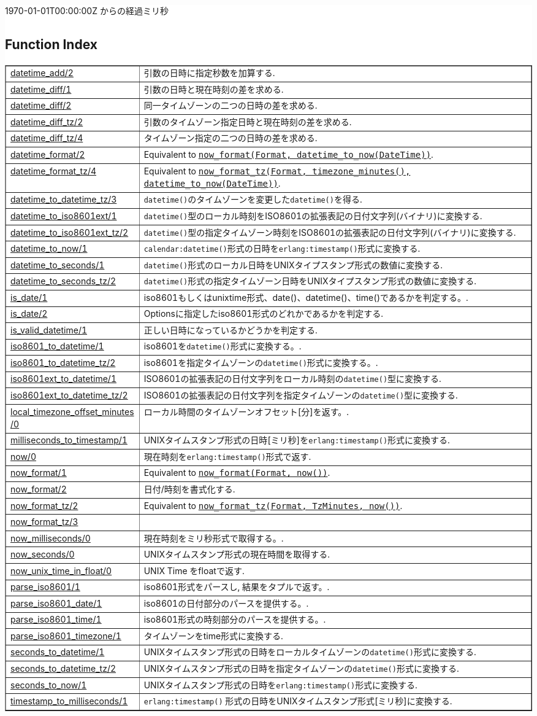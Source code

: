 1970-01-01T00:00:00Z からの経過ミリ秒

<a name="index"></a>

## Function Index ##


<table width="100%" border="1" cellspacing="0" cellpadding="2" summary="function index"><tr><td valign="top"><a href="#datetime_add-2">datetime_add/2</a></td><td>引数の日時に指定秒数を加算する.</td></tr><tr><td valign="top"><a href="#datetime_diff-1">datetime_diff/1</a></td><td>引数の日時と現在時刻の差を求める.</td></tr><tr><td valign="top"><a href="#datetime_diff-2">datetime_diff/2</a></td><td>同一タイムゾーンの二つの日時の差を求める.</td></tr><tr><td valign="top"><a href="#datetime_diff_tz-2">datetime_diff_tz/2</a></td><td>引数のタイムゾーン指定日時と現在時刻の差を求める.</td></tr><tr><td valign="top"><a href="#datetime_diff_tz-4">datetime_diff_tz/4</a></td><td>タイムゾーン指定の二つの日時の差を求める.</td></tr><tr><td valign="top"><a href="#datetime_format-2">datetime_format/2</a></td><td>Equivalent to <a href="#now_format-2"><tt>now_format(Format, datetime_to_now(DateTime))</tt></a>.</td></tr><tr><td valign="top"><a href="#datetime_format_tz-4">datetime_format_tz/4</a></td><td>Equivalent to <a href="#now_format_tz-3"><tt>now_format_tz(Format, timezone_minutes(),
datetime_to_now(DateTime))</tt></a>.</td></tr><tr><td valign="top"><a href="#datetime_to_datetime_tz-3">datetime_to_datetime_tz/3</a></td><td><code>datetime()</code>のタイムゾーンを変更した<code>datetime()</code>を得る.</td></tr><tr><td valign="top"><a href="#datetime_to_iso8601ext-1">datetime_to_iso8601ext/1</a></td><td><code>datetime()</code>型のローカル時刻をISO8601の拡張表記の日付文字列(バイナリ)に変換する.</td></tr><tr><td valign="top"><a href="#datetime_to_iso8601ext_tz-2">datetime_to_iso8601ext_tz/2</a></td><td><code>datetime()</code>型の指定タイムゾーン時刻をISO8601の拡張表記の日付文字列(バイナリ)に変換する.</td></tr><tr><td valign="top"><a href="#datetime_to_now-1">datetime_to_now/1</a></td><td><code>calendar:datetime()</code>形式の日時を<code>erlang:timestamp()</code>形式に変換する.</td></tr><tr><td valign="top"><a href="#datetime_to_seconds-1">datetime_to_seconds/1</a></td><td><code>datetime()</code>形式のローカル日時をUNIXタイプスタンプ形式の数値に変換する.</td></tr><tr><td valign="top"><a href="#datetime_to_seconds_tz-2">datetime_to_seconds_tz/2</a></td><td><code>datetime()</code>形式の指定タイムゾーン日時をUNIXタイプスタンプ形式の数値に変換する.</td></tr><tr><td valign="top"><a href="#is_date-1">is_date/1</a></td><td>iso8601もしくはunixtime形式、date()、datetime()、time()であるかを判定する。.</td></tr><tr><td valign="top"><a href="#is_date-2">is_date/2</a></td><td>Optionsに指定したiso8601形式のどれかであるかを判定する.</td></tr><tr><td valign="top"><a href="#is_valid_datetime-1">is_valid_datetime/1</a></td><td>正しい日時になっているかどうかを判定する.</td></tr><tr><td valign="top"><a href="#iso8601_to_datetime-1">iso8601_to_datetime/1</a></td><td>iso8601を<code>datetime()</code>形式に変換する。.</td></tr><tr><td valign="top"><a href="#iso8601_to_datetime_tz-2">iso8601_to_datetime_tz/2</a></td><td>iso8601を指定タイムゾーンの<code>datetime()</code>形式に変換する。.</td></tr><tr><td valign="top"><a href="#iso8601ext_to_datetime-1">iso8601ext_to_datetime/1</a></td><td>ISO8601の拡張表記の日付文字列をローカル時刻の<code>datetime()</code>型に変換する.</td></tr><tr><td valign="top"><a href="#iso8601ext_to_datetime_tz-2">iso8601ext_to_datetime_tz/2</a></td><td>ISO8601の拡張表記の日付文字列を指定タイムゾーンの<code>datetime()</code>型に変換する.</td></tr><tr><td valign="top"><a href="#local_timezone_offset_minutes-0">local_timezone_offset_minutes/0</a></td><td>ローカル時間のタイムゾーンオフセット[分]を返す。.</td></tr><tr><td valign="top"><a href="#milliseconds_to_timestamp-1">milliseconds_to_timestamp/1</a></td><td>UNIXタイムスタンプ形式の日時[ミリ秒]を<code>erlang:timestamp()</code>形式に変換する.</td></tr><tr><td valign="top"><a href="#now-0">now/0</a></td><td>現在時刻を<code>erlang:timestamp()</code>形式で返す.</td></tr><tr><td valign="top"><a href="#now_format-1">now_format/1</a></td><td>Equivalent to <a href="#now_format-2"><tt>now_format(Format, now())</tt></a>.</td></tr><tr><td valign="top"><a href="#now_format-2">now_format/2</a></td><td>日付/時刻を書式化する.</td></tr><tr><td valign="top"><a href="#now_format_tz-2">now_format_tz/2</a></td><td>Equivalent to <a href="#now_format_tz-3"><tt>now_format_tz(Format, TzMinutes, now())</tt></a>.</td></tr><tr><td valign="top"><a href="#now_format_tz-3">now_format_tz/3</a></td><td></td></tr><tr><td valign="top"><a href="#now_milliseconds-0">now_milliseconds/0</a></td><td>現在時刻をミリ秒形式で取得する。.</td></tr><tr><td valign="top"><a href="#now_seconds-0">now_seconds/0</a></td><td>UNIXタイムスタンプ形式の現在時間を取得する.</td></tr><tr><td valign="top"><a href="#now_unix_time_in_float-0">now_unix_time_in_float/0</a></td><td>UNIX Time をfloatで返す.</td></tr><tr><td valign="top"><a href="#parse_iso8601-1">parse_iso8601/1</a></td><td>iso8601形式をパースし, 結果をタプルで返す。.</td></tr><tr><td valign="top"><a href="#parse_iso8601_date-1">parse_iso8601_date/1</a></td><td>iso8601の日付部分のパースを提供する。.</td></tr><tr><td valign="top"><a href="#parse_iso8601_time-1">parse_iso8601_time/1</a></td><td>iso8601形式の時刻部分のパースを提供する。.</td></tr><tr><td valign="top"><a href="#parse_iso8601_timezone-1">parse_iso8601_timezone/1</a></td><td>タイムゾーンをtime形式に変換する.</td></tr><tr><td valign="top"><a href="#seconds_to_datetime-1">seconds_to_datetime/1</a></td><td>UNIXタイムスタンプ形式の日時をローカルタイムゾーンの<code>datetime()</code>形式に変換する.</td></tr><tr><td valign="top"><a href="#seconds_to_datetime_tz-2">seconds_to_datetime_tz/2</a></td><td>UNIXタイムスタンプ形式の日時を指定タイムゾーンの<code>datetime()</code>形式に変換する.</td></tr><tr><td valign="top"><a href="#seconds_to_now-1">seconds_to_now/1</a></td><td>UNIXタイムスタンプ形式の日時を<code>erlang:timestamp()</code>形式に変換する.</td></tr><tr><td valign="top"><a href="#timestamp_to_milliseconds-1">timestamp_to_milliseconds/1</a></td><td><code>erlang:timestamp()</code> 形式の日時をUNIXタイムスタンプ形式[ミリ秒]に変換する.</td></tr></table>
